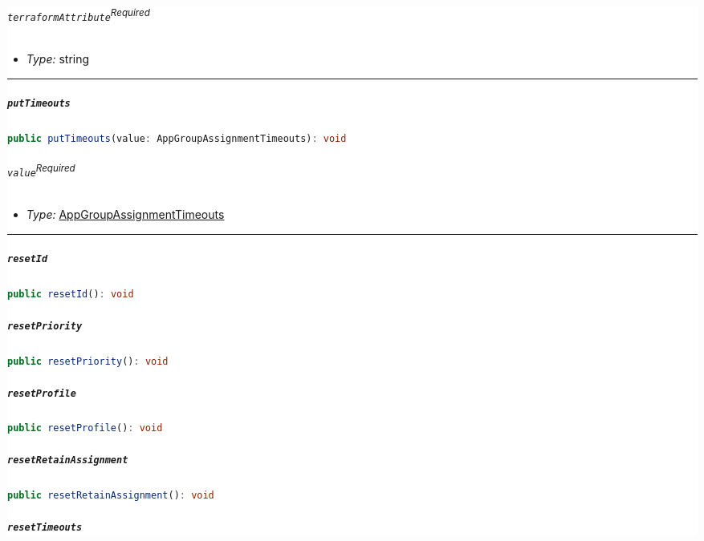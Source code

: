 ###### `terraformAttribute`<sup>Required</sup> <a name="terraformAttribute" id="@cdktf/provider-okta.appGroupAssignment.AppGroupAssignment.interpolationForAttribute.parameter.terraformAttribute"></a>

- *Type:* string

---

##### `putTimeouts` <a name="putTimeouts" id="@cdktf/provider-okta.appGroupAssignment.AppGroupAssignment.putTimeouts"></a>

```typescript
public putTimeouts(value: AppGroupAssignmentTimeouts): void
```

###### `value`<sup>Required</sup> <a name="value" id="@cdktf/provider-okta.appGroupAssignment.AppGroupAssignment.putTimeouts.parameter.value"></a>

- *Type:* <a href="#@cdktf/provider-okta.appGroupAssignment.AppGroupAssignmentTimeouts">AppGroupAssignmentTimeouts</a>

---

##### `resetId` <a name="resetId" id="@cdktf/provider-okta.appGroupAssignment.AppGroupAssignment.resetId"></a>

```typescript
public resetId(): void
```

##### `resetPriority` <a name="resetPriority" id="@cdktf/provider-okta.appGroupAssignment.AppGroupAssignment.resetPriority"></a>

```typescript
public resetPriority(): void
```

##### `resetProfile` <a name="resetProfile" id="@cdktf/provider-okta.appGroupAssignment.AppGroupAssignment.resetProfile"></a>

```typescript
public resetProfile(): void
```

##### `resetRetainAssignment` <a name="resetRetainAssignment" id="@cdktf/provider-okta.appGroupAssignment.AppGroupAssignment.resetRetainAssignment"></a>

```typescript
public resetRetainAssignment(): void
```

##### `resetTimeouts` <a name="resetTimeouts" id="@cdktf/provider-okta.appGroupAssignment.AppGroupAssignment.resetTimeouts"></a>
